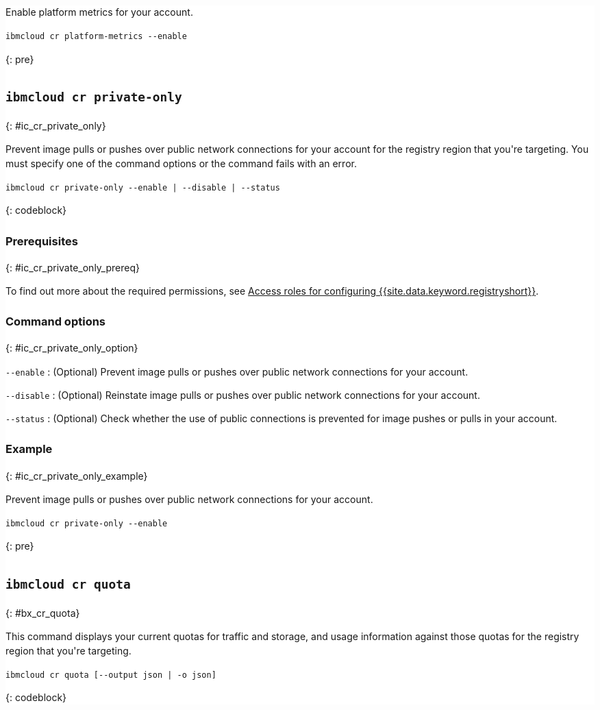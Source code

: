 Enable platform metrics for your account.

```txt
ibmcloud cr platform-metrics --enable
```
{: pre}

## `ibmcloud cr private-only`
{: #ic_cr_private_only}

Prevent image pulls or pushes over public network connections for your account for the registry region that you're targeting. You must specify one of the command options or the command fails with an error.

```txt
ibmcloud cr private-only --enable | --disable | --status
```
{: codeblock}

### Prerequisites
{: #ic_cr_private_only_prereq}

To find out more about the required permissions, see [Access roles for configuring {{site.data.keyword.registryshort}}](/docs/Registry?topic=Registry-iam#access_roles_configure).

### Command options
{: #ic_cr_private_only_option}

`--enable`
:   (Optional) Prevent image pulls or pushes over public network connections for your account.

`--disable`
:   (Optional) Reinstate image pulls or pushes over public network connections for your account.

`--status`
:   (Optional) Check whether the use of public connections is prevented for image pushes or pulls in your account.

### Example
{: #ic_cr_private_only_example}

Prevent image pulls or pushes over public network connections for your account.

```txt
ibmcloud cr private-only --enable
```
{: pre}

## `ibmcloud cr quota`
{: #bx_cr_quota}

This command displays your current quotas for traffic and storage, and usage information against those quotas for the registry region that you're targeting.

```txt
ibmcloud cr quota [--output json | -o json]
```
{: codeblock}
